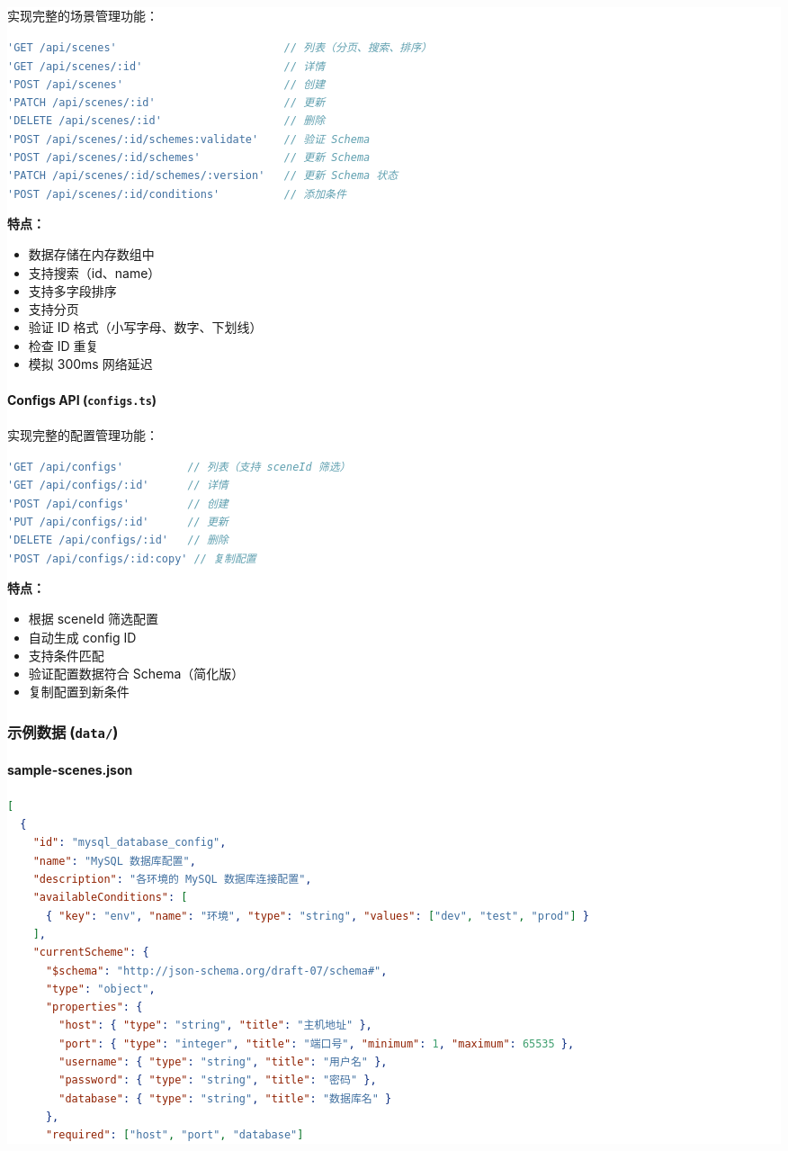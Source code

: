 实现完整的场景管理功能：

```typescript
'GET /api/scenes'                          // 列表（分页、搜索、排序）
'GET /api/scenes/:id'                      // 详情
'POST /api/scenes'                         // 创建
'PATCH /api/scenes/:id'                    // 更新
'DELETE /api/scenes/:id'                   // 删除
'POST /api/scenes/:id/schemes:validate'    // 验证 Schema
'POST /api/scenes/:id/schemes'             // 更新 Schema
'PATCH /api/scenes/:id/schemes/:version'   // 更新 Schema 状态
'POST /api/scenes/:id/conditions'          // 添加条件
```

**特点：**
- 数据存储在内存数组中
- 支持搜索（id、name）
- 支持多字段排序
- 支持分页
- 验证 ID 格式（小写字母、数字、下划线）
- 检查 ID 重复
- 模拟 300ms 网络延迟

#### Configs API (`configs.ts`)

实现完整的配置管理功能：

```typescript
'GET /api/configs'          // 列表（支持 sceneId 筛选）
'GET /api/configs/:id'      // 详情
'POST /api/configs'         // 创建
'PUT /api/configs/:id'      // 更新
'DELETE /api/configs/:id'   // 删除
'POST /api/configs/:id:copy' // 复制配置
```

**特点：**
- 根据 sceneId 筛选配置
- 自动生成 config ID
- 支持条件匹配
- 验证配置数据符合 Schema（简化版）
- 复制配置到新条件

### 示例数据 (`data/`)

#### sample-scenes.json

```json
[
  {
    "id": "mysql_database_config",
    "name": "MySQL 数据库配置",
    "description": "各环境的 MySQL 数据库连接配置",
    "availableConditions": [
      { "key": "env", "name": "环境", "type": "string", "values": ["dev", "test", "prod"] }
    ],
    "currentScheme": {
      "$schema": "http://json-schema.org/draft-07/schema#",
      "type": "object",
      "properties": {
        "host": { "type": "string", "title": "主机地址" },
        "port": { "type": "integer", "title": "端口号", "minimum": 1, "maximum": 65535 },
        "username": { "type": "string", "title": "用户名" },
        "password": { "type": "string", "title": "密码" },
        "database": { "type": "string", "title": "数据库名" }
      },
      "required": ["host", "port", "database"]
```